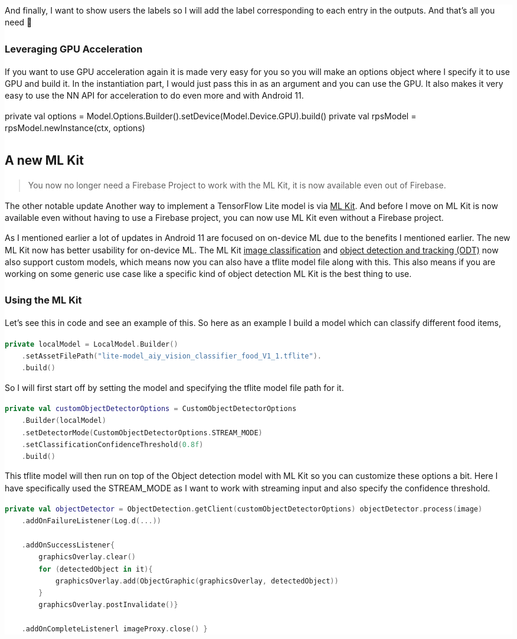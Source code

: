 And finally, I want to show users the labels so I will add the label corresponding to each entry in the outputs. And that’s all you need 🚀

### Leveraging GPU Acceleration

If you want to use GPU acceleration again it is made very easy for you so you will make an options object where I specify it to use GPU and build it. In the instantiation part, I would just pass this in as an argument and you can use the GPU. It also makes it very easy to use the NN API for acceleration to do even more and with Android 11.

private val options = Model.Options.Builder().setDevice(Model.Device.GPU).build()
private val rpsModel = rpsModel.newInstance(ctx, options)

## A new ML Kit

>  You now no longer need a Firebase Project to work with the ML Kit, it is now available even out of Firebase.

The other notable update Another way to implement a TensorFlow Lite model is via [ML Kit](https://g.co/mlkit). And before I move on ML Kit is now available even without having to use a Firebase project, you can now use ML Kit even without a Firebase project.

As I mentioned earlier a lot of updates in Android 11 are focused on on-device ML due to the benefits I mentioned earlier. The new ML Kit now has better usability for on-device ML. The ML Kit [image classification](https://developers.google.com/ml-kit/vision/image-labeling/custom-models/android) and [object detection and tracking (ODT)](https://developers.google.com/ml-kit/vision/object-detection/custom-models/android) now also support custom models, which means now you can also have a tflite model file along with this. This also means if you are working on some generic use case like a specific kind of object detection ML Kit is the best thing to use.

### Using the ML Kit

Let’s see this in code and see an example of this. So here as an example I build a model which can classify different food items,

```kotlin
private localModel = LocalModel.Builder()
    .setAssetFilePath("lite-model_aiy_vision_classifier_food_V1_1.tflite").
    .build()
```

So I will first start off by setting the model and specifying the tflite model file path for it.

```kotlin
private val customObjectDetectorOptions = CustomObjectDetectorOptions
    .Builder(localModel)
    .setDetectorMode(CustomObjectDetectorOptions.STREAM_MODE) 
    .setClassificationConfidenceThreshold(0.8f) 
    .build()
```

This tflite model will then run on top of the Object detection model with ML Kit so you can customize these options a bit. Here I have specifically used the STREAM_MODE as I want to work with streaming input and also specify the confidence threshold.

```kotlin
private val objectDetector = ObjectDetection.getClient(customObjectDetectorOptions) objectDetector.process(image) 
    .addOnFailureListener(Log.d(...))

    .addOnSuccessListener{ 
        graphicsOverlay.clear() 
        for (detectedObject in it){ 
            graphicsOverlay.add(ObjectGraphic(graphicsOverlay, detectedObject))
        } 
        graphicsOverlay.postInvalidate()} 

    .addOnCompleteListenerl imageProxy.close() }
```